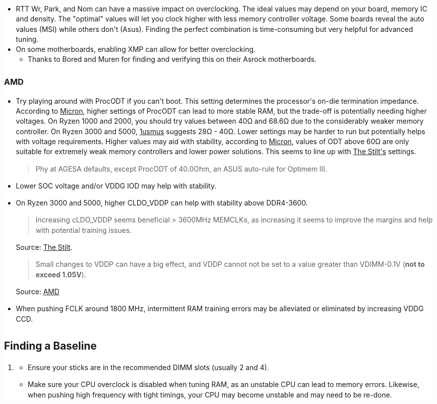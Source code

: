 - RTT Wr, Park, and Nom can have a massive impact on overclocking. The ideal values may depend on your board, memory IC and density. The "optimal" values will let you clock higher with less memory controller voltage. Some boards reveal the auto values (MSI) while others don't (Asus). Finding the perfect combination is time-consuming but very helpful for advanced tuning.
- On some motherboards, enabling XMP can allow for better overclocking.
  - Thanks to Bored and Muren for finding and verifying this on their Asrock motherboards.

### AMD

- Try playing around with ProcODT if you can't boot. This setting determines the processor's on-die termination impedance. According to [Micron](https://www.micron.com/support/~/media/D546161C2C6140BCB0BAEE954AA53433.pdf), higher settings of ProcODT can lead to more stable RAM, but the trade-off is potentially needing higher voltages. On Ryzen 1000 and 2000, you should try values between 40Ω and 68.6Ω due to the considerably weaker memory controller. 
  On Ryzen 3000 and 5000, [1usmus](https://www.overclock.net/threads/new-dram-calculator-for-ryzen%E2%84%A2-1-7-3-overclocking-dram-on-am4-membench-0-8-dram-bench.1640919/page-240#post-28049664) suggests 28Ω - 40Ω. Lower settings may be harder to run but potentially helps with voltage requirements. Higher values may aid with stability, according to [Micron](https://media-www.micron.com/-/media/client/global/documents/products/technical-note/dram/tn4040_ddr4_point_to_point_design_guide.pdf?la=en&rev=d58bc222192d411aae066b2577a12677), values of ODT above 60Ω are only suitable for extremely weak memory controllers and lower power solutions.
  This seems to line up with [The Stilt's](https://www.overclock.net/forum/10-amd-cpus/1728758-strictly-technical-matisse-not-really-26.html) settings.
  
   > 
   > Phy at AGESA defaults, except ProcODT of 40.0Ohm, an ASUS auto-rule for Optimem III.

- Lower SOC voltage and/or VDDG IOD may help with stability.

- On Ryzen 3000 and 5000, higher CLDO_VDDP can help with stability above DDR4-3600.
  
   > 
   > Increasing cLDO_VDDP seems beneficial > 3600MHz MEMCLKs, as increasing it seems to improve the margins and help with potential training issues. 
  
  Source: [The Stilt](https://www.overclock.net/forum/10-amd-cpus/1728758-strictly-technical-matisse-not-really-26.html).
  
   > 
   > Small changes to VDDP can have a big effect, and VDDP cannot not be set to a value greater than VDIMM-0.1V (**not to exceed 1.05V**).
  
  Source: [AMD](https://web.archive.org/web/20210520115124/https://community.amd.com/t5/blogs/community-update-4-let-s-talk-dram/ba-p/415902)

- When pushing FCLK around 1800 MHz, intermittent RAM training errors may be alleviated or eliminated by increasing VDDG CCD.

## Finding a Baseline

1. 
   - Ensure your sticks are in the recommended DIMM slots (usually 2 and 4).
   
   - Make sure your CPU overclock is disabled when tuning RAM, as an unstable CPU can lead to memory errors. Likewise, when pushing high frequency with tight timings, your CPU may become unstable and may need to be re-done.
   